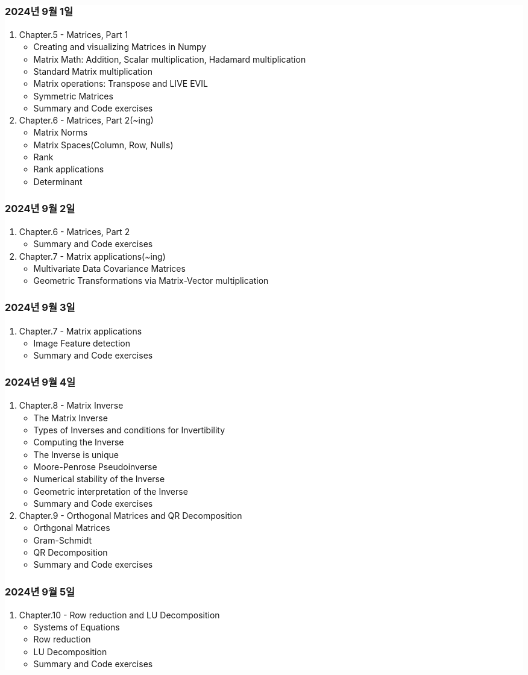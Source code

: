 ### 2024년 9월 1일
1. Chapter.5 - Matrices, Part 1
    - Creating and visualizing Matrices in Numpy
    - Matrix Math: Addition, Scalar multiplication, Hadamard multiplication
    - Standard Matrix multiplication
    - Matrix operations: Transpose and LIVE EVIL
    - Symmetric Matrices
    - Summary and Code exercises
2. Chapter.6 - Matrices, Part 2(~ing)
    - Matrix Norms
    - Matrix Spaces(Column, Row, Nulls)
    - Rank
    - Rank applications
    - Determinant

### 2024년 9월 2일
1. Chapter.6 - Matrices, Part 2
    - Summary and Code exercises
2. Chapter.7 - Matrix applications(~ing)
    - Multivariate Data Covariance Matrices
    - Geometric Transformations via Matrix-Vector multiplication

### 2024년 9월 3일
1. Chapter.7 - Matrix applications
    - Image Feature detection
    - Summary and Code exercises

### 2024년 9월 4일
1. Chapter.8 - Matrix Inverse
    - The Matrix Inverse
    - Types of Inverses and conditions for Invertibility
    - Computing the Inverse
    - The Inverse is unique
    - Moore-Penrose Pseudoinverse
    - Numerical stability of the Inverse
    - Geometric interpretation of the Inverse
    - Summary and Code exercises
2. Chapter.9 - Orthogonal Matrices and QR Decomposition
    - Orthgonal Matrices
    - Gram-Schmidt
    - QR Decomposition
    - Summary and Code exercises

### 2024년 9월 5일
1. Chapter.10 - Row reduction and LU Decomposition
    - Systems of Equations
    - Row reduction
    - LU Decomposition
    - Summary and Code exercises
